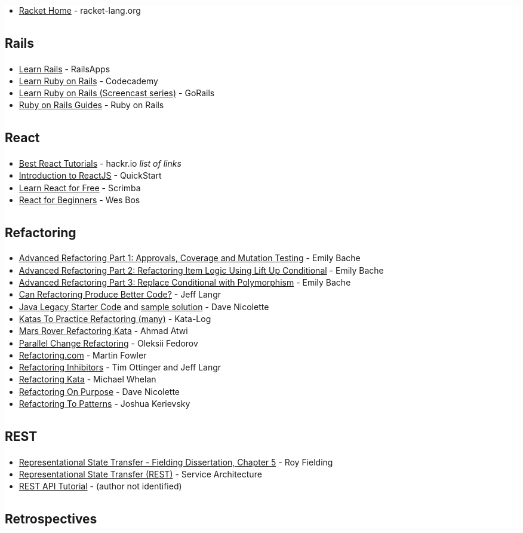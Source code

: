 - [Racket Home](https://racket-lang.org/) - racket-lang.org

## Rails 

- [Learn Rails](https://github.com/RailsApps/learn-rails) - RailsApps
- [Learn Ruby on Rails](https://www.codecademy.com/learn/learn-rails) - Codecademy
- [Learn Ruby on Rails (Screencast series)](https://gorails.com/) - GoRails
- [Ruby on Rails Guides](https://guides.rubyonrails.org/) - Ruby on Rails

## React

- [Best React Tutorials](https://hackr.io/tutorials/learn-react) - hackr.io *list of links*
- [Introduction to ReactJS](https://www.quickstart.com/introduction-to-reactjs.html) - QuickStart
- [Learn React for Free](https://scrimba.com/g/glearnreact) - Scrimba
- [React for Beginners](https://reactforbeginners.com/) - Wes Bos

## Refactoring 

- [Advanced Refactoring Part 1: Approvals, Coverage and Mutation Testing](https://www.praqma.com/stories/advanced-testing-refactoring-techniques/) - Emily Bache 
- [Advanced Refactoring Part 2: Refactoring Item Logic Using Lift Up Conditional](https://www.praqma.com/stories/advanced-testing-refactoring-techniques-2/) - Emily Bache 
- [Advanced Refactoring Part 3: Replace Conditional with Polymorphism](https://www.praqma.com/stories/advanced-testing-refactoring-techniques-3/) - Emily Bache 
- [Can Refactoring Produce Better Code?](https://www.developer.com/tech/article.php/3663781/Can-Refactoring-Produce-Better-Code.htm) - Jeff Langr 
- [Java Legacy Starter Code](https://github.com/neopragma/java-legacy-starter) and [sample solution](https://github.com/neopragma/java-legacy) - Dave Nicolette
- [Katas To Practice Refactoring (many)](http://kata-log.rocks/refactoring) - Kata-Log 
- [Mars Rover Refactoring Kata](https://ahmadatwi.me/2019/01/23/mars-rover-refactoring-kata/) - Ahmad Atwi
- [Parallel Change Refactoring](https://www.tddfellow.com/blog/2016/07/31/parallel-change-refactoring/) - Oleksii Fedorov 
- [Refactoring.com](https://refactoring.com/) - Martin Fowler 
- [Refactoring Inhibitors](https://agileinaflash.blogspot.com/2010/01/refactoring-inhibitors.html) - Tim Ottinger and Jeff Langr 
- [Refactoring Kata](http://www.michael-whelan.net/refactoring-kata/) - Michael Whelan 
- [Refactoring On Purpose](https://www.leadingagile.com/2018/05/refactoring-on-purpose/) - Dave Nicolette 
- [Refactoring To Patterns](https://www.industriallogic.com/xp/refactoring/) - Joshua Kerievsky 

## REST

- [Representational State Transfer - Fielding Dissertation, Chapter 5](https://www.ics.uci.edu/~fielding/pubs/dissertation/rest_arch_style.htm) - Roy Fielding
- [Representational State Transfer (REST)](https://www.service-architecture.com/articles/web-services/representational_state_transfer_rest.html) - Service Architecture 
- [REST API Tutorial](https://restfulapi.net/) - (author not identified)

## Retrospectives 
